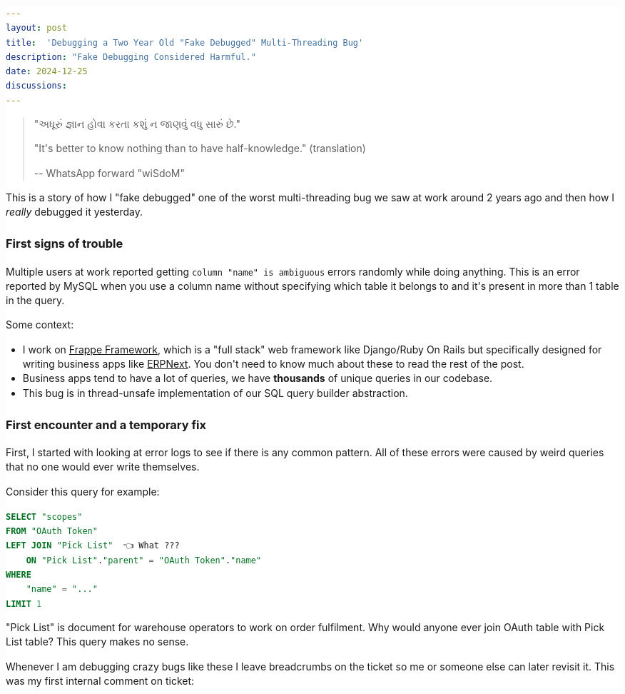 ```yaml
---
layout: post
title:  'Debugging a Two Year Old "Fake Debugged" Multi-Threading Bug'
description: "Fake Debugging Considered Harmful."
date: 2024-12-25
discussions:
---
```



> "અધૂરું જ્ઞાન હોવા કરતા કશું ન જાણવું વધુ સારું છે."
>
> "It's better to know nothing than to have half-knowledge." (translation)  <br>
>
> -- WhatsApp forward "wiSdoM"

This is a story of how I "fake debugged" one of the worst multi-threading bug we saw at work around 2 years ago and then how I _really_ debugged it yesterday.


### First signs of trouble

Multiple users at work reported getting `column "name" is ambiguous` errors randomly while doing anything. This is an error reported by MySQL when you use a column name without specifying which table it belongs to and it's present in more than 1 table in the query.

Some context:
- I work on [Frappe Framework](https://frappe.io/framework), which is a "full stack" web framework like Django/Ruby On Rails but specifically designed for writing business apps like [ERPNext](https://erpnext.com/). You don't need to know much about these to read the rest of the post.
- Business apps tend to have a lot of queries, we have **thousands** of unique queries in our codebase.
- This bug is in thread-unsafe implementation of our SQL query builder abstraction.

### First encounter and a temporary fix

First, I started with looking at error logs to see if there is any common pattern. All of these errors were caused by weird queries that no one would ever write themselves.

Consider this query for example:

```sql
SELECT "scopes"
FROM "OAuth Token"
LEFT JOIN "Pick List"  👈 What ???
    ON "Pick List"."parent" = "OAuth Token"."name"
WHERE
    "name" = "..."
LIMIT 1
```

"Pick List" is document for warehouse operators to work on order fulfilment. Why would anyone ever join OAuth table with Pick List table? This query makes no sense.

Whenever I am debugging crazy bugs like these I leave breadcrumbs on the ticket so me or someone else can later revisit it. This was my first internal comment on ticket:
